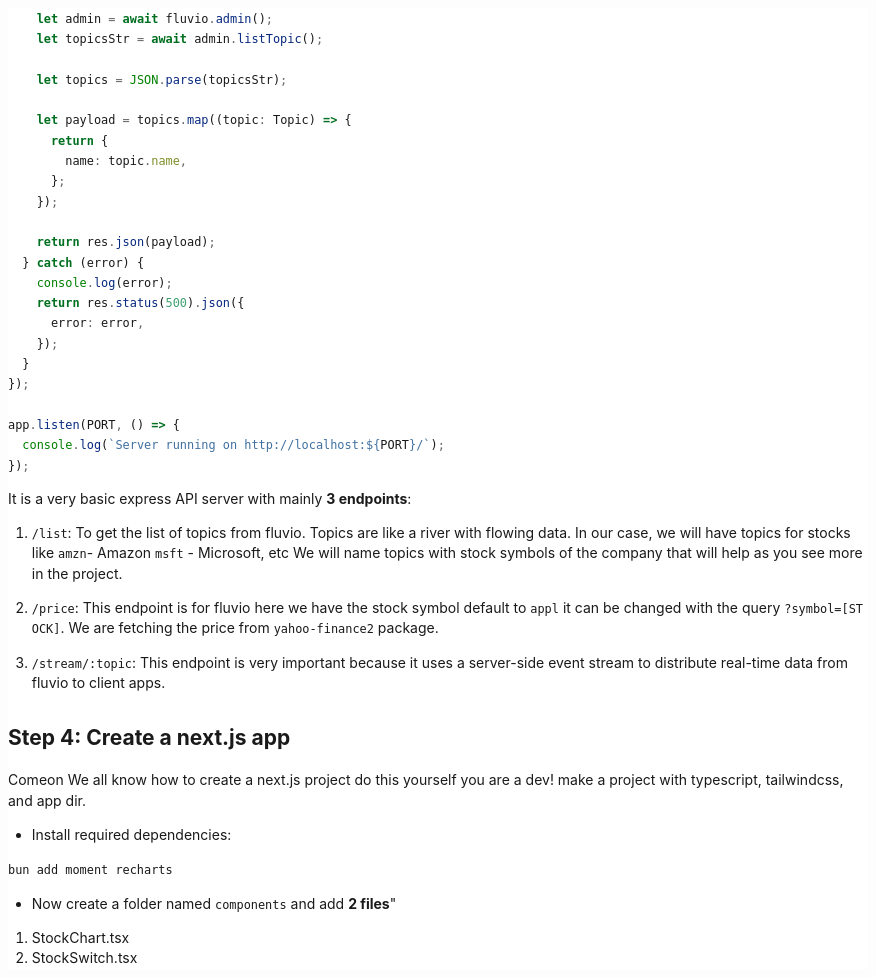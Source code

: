 ```typescript
    let admin = await fluvio.admin();
    let topicsStr = await admin.listTopic();

    let topics = JSON.parse(topicsStr);

    let payload = topics.map((topic: Topic) => {
      return {
        name: topic.name,
      };
    });

    return res.json(payload);
  } catch (error) {
    console.log(error);
    return res.status(500).json({
      error: error,
    });
  }
});

app.listen(PORT, () => {
  console.log(`Server running on http://localhost:${PORT}/`);
});

```

It is a very basic express API server with mainly **3 endpoints**:

1. `/list`: To get the list of topics from fluvio. Topics are like a river with flowing data. In our case, we will have topics for stocks like 
`amzn`- Amazon
`msft` - Microsoft, etc
We will name topics with stock symbols of the company that will help as you see more in the project.

2. `/price`: This endpoint is for fluvio here we have the stock symbol default to `appl` it can be changed with the query `?symbol=[STOCK]`. We are fetching the price from `yahoo-finance2` package.


3. `/stream/:topic`: This endpoint is very important because it uses a server-side event stream to distribute real-time data from fluvio to client apps.

## Step 4: Create a next.js app

Comeon We all know how to create a next.js project do this yourself you are a dev! make a project with typescript, tailwindcss, and app dir.

- Install required dependencies:
```bash
bun add moment recharts
```


- Now create a folder named `components` and add **2 files**"
1. StockChart.tsx
2. StockSwitch.tsx
